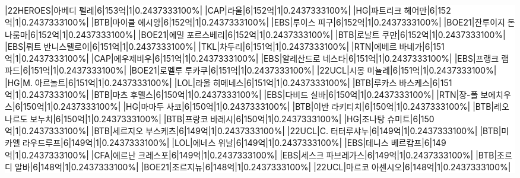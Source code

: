 |22HEROES|아베디 펠레|6|153억|1|0.2437333100%|
|CAP|라울|6|152억|1|0.2437333100%|
|HG|파트리크 헤어만|6|152억|1|0.2437333100%|
|BTB|마이클 에시앙|6|152억|1|0.2437333100%|
|EBS|루이스 피구|6|152억|1|0.2437333100%|
|BOE21|잔루이지 돈나룸마|6|152억|1|0.2437333100%|
|BOE21|에밀 포르스베리|6|152억|1|0.2437333100%|
|BTB|로날트 쿠만|6|152억|1|0.2437333100%|
|EBS|뤼트 반니스텔로이|6|151억|1|0.2437333100%|
|TKL|차두리|6|151억|1|0.2437333100%|
|RTN|에베르 바네가|6|151억|1|0.2437333100%|
|CAP|에우제비우|6|151억|1|0.2437333100%|
|EBS|알레산드로 네스타|6|151억|1|0.2437333100%|
|EBS|프랭크 램파드|6|151억|1|0.2437333100%|
|BOE21|로멜루 루카쿠|6|151억|1|0.2437333100%|
|22UCL|시몽 미뇰레|6|151억|1|0.2437333100%|
|HG|M. 아르놀트|6|151억|1|0.2437333100%|
|LOL|라울 히메네스|6|151억|1|0.2437333100%|
|BTB|루카스 바스케스|6|151억|1|0.2437333100%|
|BTB|마츠 후멜스|6|150억|1|0.2437333100%|
|EBS|다비드 실바|6|150억|1|0.2437333100%|
|RTN|장-폴 보에치우스|6|150억|1|0.2437333100%|
|HG|마마두 사코|6|150억|1|0.2437333100%|
|BTB|이반 라키티치|6|150억|1|0.2437333100%|
|BTB|레오나르도 보누치|6|150억|1|0.2437333100%|
|BTB|프랑코 바레시|6|150억|1|0.2437333100%|
|HG|조나탕 슈미트|6|150억|1|0.2437333100%|
|BTB|세르지오 부스케츠|6|149억|1|0.2437333100%|
|22UCL|C. 터터루샤누|6|149억|1|0.2437333100%|
|BTB|미카엘 라우드루프|6|149억|1|0.2437333100%|
|LOL|에네스 위날|6|149억|1|0.2437333100%|
|EBS|데니스 베르캄프|6|149억|1|0.2437333100%|
|CFA|에르난 크레스포|6|149억|1|0.2437333100%|
|EBS|세스크 파브레가스|6|149억|1|0.2437333100%|
|BTB|조르디 알바|6|148억|1|0.2437333100%|
|BOE21|조르지뉴|6|148억|1|0.2437333100%|
|22UCL|마르코 아센시오|6|148억|1|0.2437333100%|